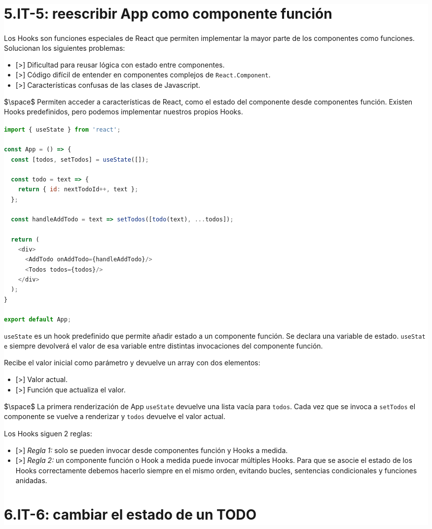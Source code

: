 # 5.IT-5: reescribir App como componente función
Los Hooks son funciones especiales de React que permiten implementar la mayor parte de los componentes como funciones. Solucionan los siguientes problemas:
+ [>] Dificultad para reusar lógica con estado entre componentes.
+ [>] Código difícil de entender en componentes complejos de `React.Component`.
+ [>] Características confusas de las clases de Javascript. 

$\space$
Permiten acceder a características de React, como el estado del componente desde componentes función. Existen Hooks predefinidos, pero podemos implementar nuestros propios Hooks.

```javascript
import { useState } from 'react';

const App = () => {
  const [todos, setTodos] = useState([]);
  
  const todo = text => {
    return { id: nextTodoId++, text };
  };
  
  const handleAddTodo = text => setTodos([todo(text), ...todos]);
  
  return (
    <div>
      <AddTodo onAddTodo={handleAddTodo}/>
      <Todos todos={todos}/>
    </div>
  );
}

export default App;
```

`useState` es un hook predefinido que permite añadir estado a un componente función. Se declara una variable de estado. `useState` siempre devolverá el valor de esa variable entre distintas invocaciones del componente función.

Recibe el valor inicial como parámetro y devuelve un array con dos elementos:
+ [>] Valor actual.
+ [>] Función que actualiza el valor. 

$\space$
La primera renderización de App `useState` devuelve una lista vacía para `todos`. Cada vez que se invoca a `setTodos` el componente se vuelve a renderizar y `todos` devuelve el valor actual.

Los Hooks siguen 2 reglas:
+ [>] *Regla 1:* solo se pueden invocar desde componentes función y Hooks a medida.
+ [>] *Regla 2:* un componente función o Hook a medida puede invocar múltiples Hooks. Para que se asocie el estado de los Hooks correctamente debemos hacerlo siempre en el mismo orden, evitando bucles, sentencias condicionales y funciones anidadas. 

# 6.IT-6: cambiar el estado de un TODO
